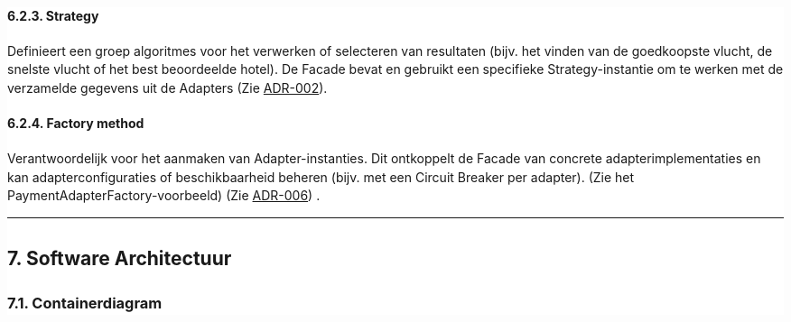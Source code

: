#### 6.2.3. Strategy

Definieert een groep algoritmes voor het verwerken of selecteren van resultaten (bijv. het vinden van de goedkoopste vlucht, de snelste vlucht of het best beoordeelde hotel). De Facade bevat en gebruikt een specifieke Strategy-instantie om te werken met de verzamelde gegevens uit de Adapters (Zie [ADR-002](#82-adr-002-strategy-pattern)).

#### 6.2.4. Factory method

Verantwoordelijk voor het aanmaken van Adapter-instanties. Dit ontkoppelt de Facade van concrete adapterimplementaties en kan adapterconfiguraties of beschikbaarheid beheren (bijv. met een Circuit Breaker per adapter). (Zie het PaymentAdapterFactory-voorbeeld) (Zie [ADR-006](#86-adr-006-passend-pattern-kiezen-voor-bij-fallback-onderzoeksvraag)) .

---

## 7. Software Architectuur

### 7.1. Containerdiagram
